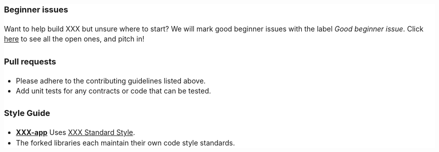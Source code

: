 ### Beginner issues

Want to help build XXX but unsure where to start? We will mark good beginner issues with the label *Good beginner issue*. Click [here]() to see all the open ones, and pitch in!

### Pull requests

 * Please adhere to the contributing guidelines listed above.
 * Add unit tests for any contracts or code that can be tested.

### Style Guide

 * [**XXX-app**]() Uses [XXX Standard Style]().
 * The forked libraries each maintain their own code style standards.

